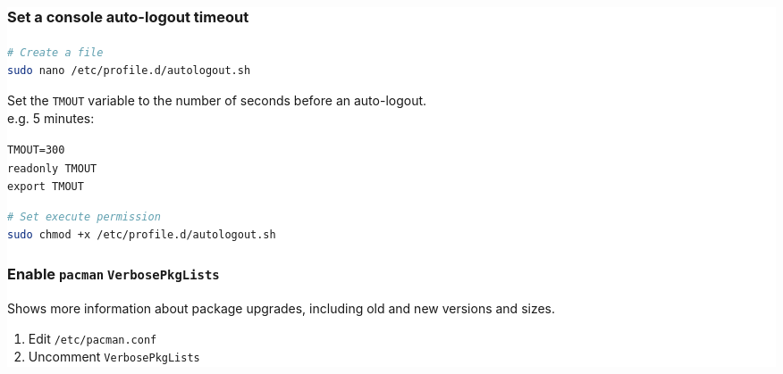 ### Set a console auto-logout timeout

```sh
# Create a file
sudo nano /etc/profile.d/autologout.sh
```

Set the `TMOUT` variable to the number of seconds before an auto-logout.  
e.g. 5 minutes:

```
TMOUT=300
readonly TMOUT
export TMOUT
```

```sh
# Set execute permission
sudo chmod +x /etc/profile.d/autologout.sh
```

### Enable `pacman` `VerbosePkgLists`

Shows more information about package upgrades, including old and new versions and sizes.

1. Edit `/etc/pacman.conf`
2. Uncomment `VerbosePkgLists`
